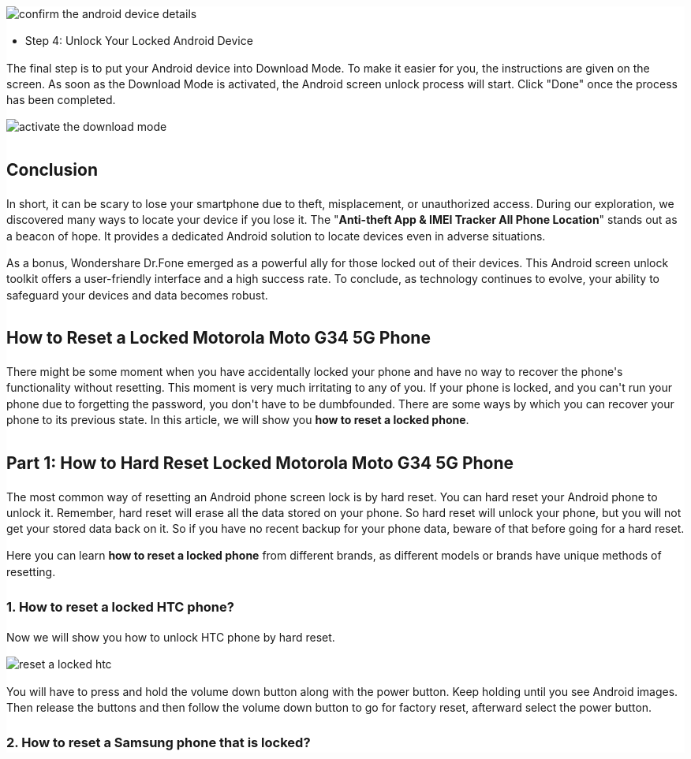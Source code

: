 ![confirm the android device details](https://images.wondershare.com/drfone/guide/android-screen-unlock-without-data-loss-2.png)

- Step 4: Unlock Your Locked Android Device

The final step is to put your Android device into Download Mode. To make it easier for you, the instructions are given on the screen. As soon as the Download Mode is activated, the Android screen unlock process will start. Click "Done" once the process has been completed.

![activate the download mode](https://images.wondershare.com/drfone/guide/android-screen-unlock-without-data-loss-4.png)


## Conclusion

In short, it can be scary to lose your smartphone due to theft, misplacement, or unauthorized access. During our exploration, we discovered many ways to locate your device if you lose it. The "**Anti-theft App & IMEI Tracker All Phone Location**" stands out as a beacon of hope. It provides a dedicated Android solution to locate devices even in adverse situations.

As a bonus, Wondershare Dr.Fone emerged as a powerful ally for those locked out of their devices. This Android screen unlock toolkit offers a user-friendly interface and a high success rate. To conclude, as technology continues to evolve, your ability to safeguard your devices and data becomes robust.

## How to Reset a Locked Motorola Moto G34 5G Phone

There might be some moment when you have accidentally locked your phone and have no way to recover the phone's functionality without resetting. This moment is very much irritating to any of you. If your phone is locked, and you can't run your phone due to forgetting the password, you don't have to be dumbfounded. There are some ways by which you can recover your phone to its previous state. In this article, we will show you **how to reset a locked phone**.

## Part 1: How to Hard Reset Locked Motorola Moto G34 5G Phone

The most common way of resetting an Android phone screen lock is by hard reset. You can hard reset your Android phone to unlock it. Remember, hard reset will erase all the data stored on your phone. So hard reset will unlock your phone, but you will not get your stored data back on it. So if you have no recent backup for your phone data, beware of that before going for a hard reset.

Here you can learn **how to reset a locked phone** from different brands, as different models or brands have unique methods of resetting.

### **1\. How to reset a locked HTC phone?**

Now we will show you how to unlock HTC phone by hard reset.

![reset a locked htc](https://images.wondershare.com/drfone/article/2016/07/14696881054139.jpg)

You will have to press and hold the volume down button along with the power button. Keep holding until you see Android images. Then release the buttons and then follow the volume down button to go for factory reset, afterward select the power button.

### **2\. How to reset a Samsung phone that is locked?**
